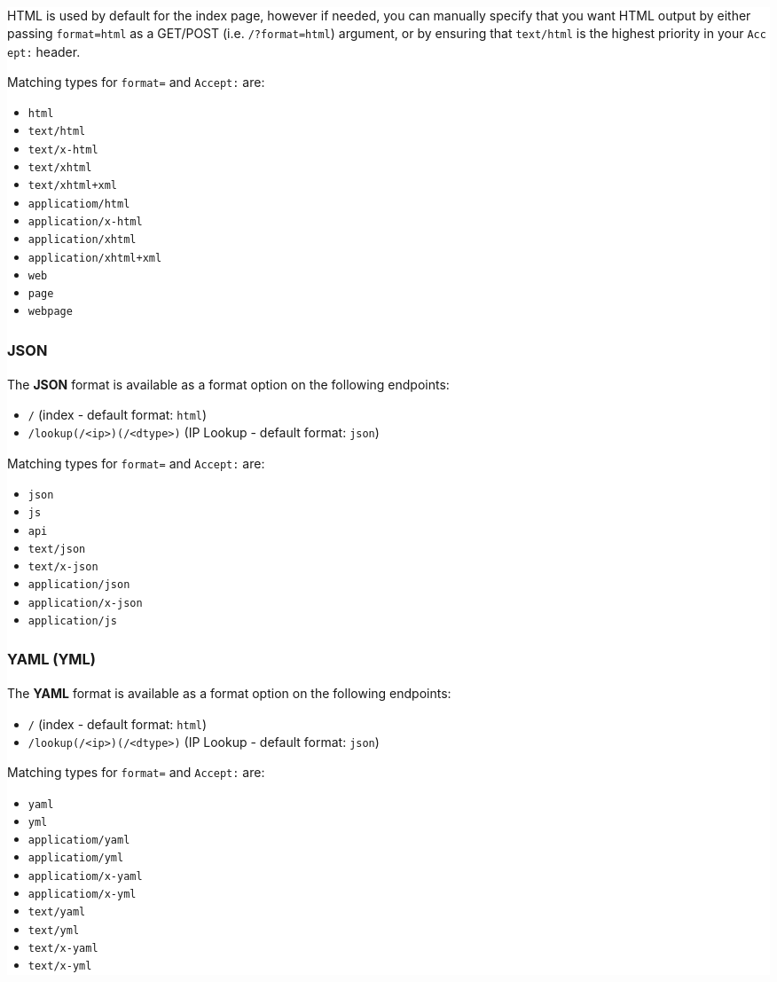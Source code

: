 HTML is used by default for the index page, however if needed, you can manually specify that you want HTML output
by either passing `format=html` as a GET/POST (i.e. `/?format=html`) argument, or by ensuring that `text/html`
is the highest priority in your `Accept:` header.

Matching types for `format=` and `Accept:` are:

- `html`
- `text/html`
- `text/x-html`
- `text/xhtml`
- `text/xhtml+xml`
- `applicatiom/html`
- `application/x-html`
- `application/xhtml`
- `application/xhtml+xml`
- `web`
- `page`
- `webpage`

### JSON

The **JSON** format is available as a format option on the following endpoints:

- `/` (index - default format: `html`)
- `/lookup(/<ip>)(/<dtype>)` (IP Lookup - default format: `json`)

Matching types for `format=` and `Accept:` are:

- `json`
- `js`
- `api`
- `text/json`
- `text/x-json`
- `application/json`
- `application/x-json`
- `application/js`


### YAML (YML)

The **YAML** format is available as a format option on the following endpoints:

- `/` (index - default format: `html`)
- `/lookup(/<ip>)(/<dtype>)` (IP Lookup - default format: `json`)

Matching types for `format=` and `Accept:` are:

- `yaml`
- `yml`
- `applicatiom/yaml`
- `applicatiom/yml`
- `applicatiom/x-yaml`
- `applicatiom/x-yml`
- `text/yaml`
- `text/yml`
- `text/x-yaml`
- `text/x-yml`
